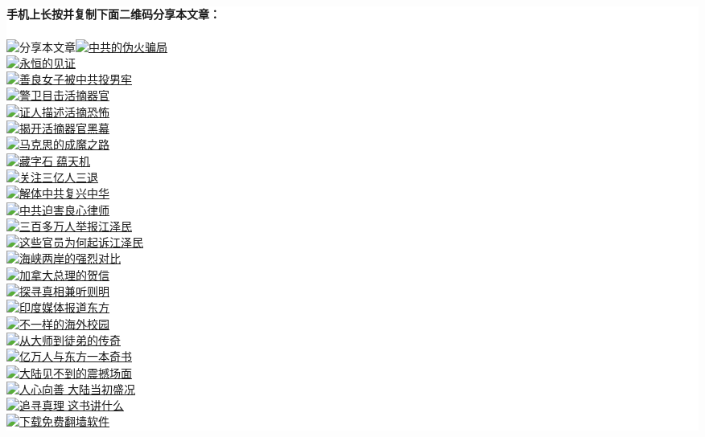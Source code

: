 <strong>手机上长按并复制下面二维码分享本文章：</strong><br><br><img src="https://quickchart.io/qr?size=256&text=https://github.com/1992513/djy/blob/master/gb/24/8/5/n14305291.md%231" title="分享本文章"></td><td VALIGN=TOP><a href="https://github.com/1992513/djy/blob/master/gb/16/1/21/n4622075.md?dfh#1" target="_blank"><img src="https://raw.githubusercontent.com/1992513/djy/master/gb/300/wei-f1.jpg" title="中共的伪火骗局"  alt="中共的伪火骗局"></a><br><a href="https://github.com/1992513/www/blob/master/README.md?dfh#9" target="_blank"><img src="https://raw.githubusercontent.com/1992513/djy/master/gb/300/yong-h.jpg" title="永恒的见证"  alt="永恒的见证"></a><br><a href="https://github.com/1992513/djy/blob/master/gb/13/9/29/n3974789.md?dfh#1" target="_blank"><img src="https://raw.githubusercontent.com/1992513/djy/master/gb/300/shang-lnz.jpg" title="善良女子被中共投男牢"  alt="善良女子被中共投男牢"></a><br><a href="https://github.com/1992513/djy/blob/master/gb/16/3/16/n4663449.md?dfh#1" target="_blank"><img src="https://raw.githubusercontent.com/1992513/djy/master/gb/300/huo-z3.jpg" title="警卫目击活摘器官"  alt="警卫目击活摘器官"></a><br><a href="https://github.com/1992513/djy/blob/master/gb/16/8/7/n8177641.md?dfh#1" target="_blank"><img src="https://raw.githubusercontent.com/1992513/djy/master/gb/300/huo-z4.jpg" title="证人描述活摘恐怖"  alt="证人描述活摘恐怖"></a><br><a href="https://github.com/1992513/djy/blob/master/gb/10/4/19/n2881569.md?dfh#1" target="_blank"><img src="https://raw.githubusercontent.com/1992513/djy/master/gb/300/huo-z1.jpg" title="揭开活摘器官黑幕"  alt="揭开活摘器官黑幕"></a><br><a href="https://github.com/1992513/djy/blob/master/gb/10/11/7/n3077476.md?dfh#1" target="_blank"><img src="https://raw.githubusercontent.com/1992513/djy/master/gb/300/ma-ks.jpg" title="马克思的成魔之路"  alt="马克思的成魔之路"></a><br><a href="https://github.com/1992513/djy/blob/master/gb/14/6/9/n4173977.md?dfh#1" target="_blank"><img src="https://raw.githubusercontent.com/1992513/djy/master/gb/300/chang-zs.jpg" title="藏字石 蕴天机"  alt="藏字石 蕴天机"></a><br><a href="https://github.com/1992513/djy/blob/master/gb/18/5/10/n10381511.md?dfh#1" target="_blank"><img src="https://raw.githubusercontent.com/1992513/djy/master/gb/300/st1.jpg" title="关注三亿人三退"  alt="关注三亿人三退"></a><br><a href="https://github.com/1992513/djy/blob/master/gb/18/3/21/n10237682.md?dfh#1" target="_blank"><img src="https://raw.githubusercontent.com/1992513/djy/master/gb/300/jie-t.jpg" title="解体中共复兴中华"  alt="解体中共复兴中华"></a><br><a href="https://github.com/1992513/djy/blob/master/gb/9/2/9/n2422991.md?dfh#1" target="_blank"><img src="https://raw.githubusercontent.com/1992513/djy/master/gb/300/gao-zs.jpg" title="中共迫害良心律师"  alt="中共迫害良心律师"></a><br><a href="https://github.com/1992513/djy/blob/master/gb/18/12/9/n10900044.md?dfh#1" target="_blank"><img src="https://raw.githubusercontent.com/1992513/djy/master/gb/300/sj1.jpg" title="三百多万人举报江泽民"  alt="三百多万人举报江泽民"></a><br><a href="https://github.com/1992513/djy/blob/master/gb/18/8/28/n10672014.md?dfh#1" target="_blank"><img src="https://raw.githubusercontent.com/1992513/djy/master/gb/300/sj2.jpg" title="这些官员为何起诉江泽民"  alt="这些官员为何起诉江泽民"></a><br><a href="https://github.com/1992513/djy/blob/master/gb/8/12/18/n2367165.md?dfh#1" target="_blank"><img src="https://raw.githubusercontent.com/1992513/djy/master/gb/300/liangan.jpg" title="海峡两岸的强烈对比"  alt="海峡两岸的强烈对比"></a><br><a href="https://github.com/1992513/djy/blob/master/gb/15/12/10/n4593139.md?dfh#1" target="_blank"><img src="https://raw.githubusercontent.com/1992513/djy/master/gb/300/jia-ndzl.jpg" title="加拿大总理的贺信"  alt="加拿大总理的贺信"></a><br><a href="https://github.com/1992513/djy/blob/master/gb/11/6/17/n3289382.md?dfh#1" target="_blank"><img src="https://raw.githubusercontent.com/1992513/djy/master/gb/300/xiao-wd.jpg" title="探寻真相兼听则明"  alt="探寻真相兼听则明"></a><br><a href="https://github.com/1992513/djy/blob/master/gb/18/10/27/n10812623.md?dfh#1" target="_blank"><img src="https://raw.githubusercontent.com/1992513/djy/master/gb/300/yindu.jpg" title="印度媒体报道东方"  alt="印度媒体报道东方"></a><br><a href="https://github.com/1992513/djy/blob/master/gb/18/6/9/n10469652.md?dfh#1" target="_blank"><img src="https://raw.githubusercontent.com/1992513/djy/master/gb/300/xie-j.jpg" title="不一样的海外校园"  alt="不一样的海外校园"></a><br><a href="https://github.com/1992513/djy/blob/master/gb/7/4/5/n1669415.md?dfh#1" target="_blank"><img src="https://raw.githubusercontent.com/1992513/djy/master/gb/300/li-up.jpg" title="从大师到徒弟的传奇"  alt="从大师到徒弟的传奇"></a><br><a href="https://github.com/1992513/djy/blob/master/gb/17/5/26/n9191512.md?dfh#1" target="_blank"><img src="https://raw.githubusercontent.com/1992513/djy/master/gb/300/zfl2.jpg" title="亿万人与东方一本奇书"  alt="亿万人与东方一本奇书"></a><br><a href="https://github.com/1992513/djy/blob/master/gb/13/11/27/n4020290.md?dfh#1" target="_blank"><img src="https://raw.githubusercontent.com/1992513/djy/master/gb/300/zhen-h.jpg" title="大陆见不到的震撼场面"  alt="大陆见不到的震撼场面"></a><br><a href="https://github.com/1992513/djy/blob/master/gb/15/7/17/n4482910.md?dfh#1" target="_blank"><img src="https://raw.githubusercontent.com/1992513/djy/master/gb/300/dalu-sk.jpg" title="人心向善 大陆当初盛况"  alt="人心向善 大陆当初盛况"></a><br><a href="https://github.com/1992513/djy/blob/master/gb/19/1/5/n10955468.md?dfh#1" target="_blank"><img src="https://raw.githubusercontent.com/1992513/djy/master/gb/300/zfl1.jpg" title="追寻真理 这书讲什么"  alt="追寻真理 这书讲什么"></a><br><a href="https://github.com/1992513/www/blob/master/README.md?dfh#1" target="_blank"><img src="https://raw.githubusercontent.com/1992513/djy/master/gb/300/fq1.jpg" title="下载免费翻墙软件"  alt="下载免费翻墙软件"></a><br></td></tr></table>
